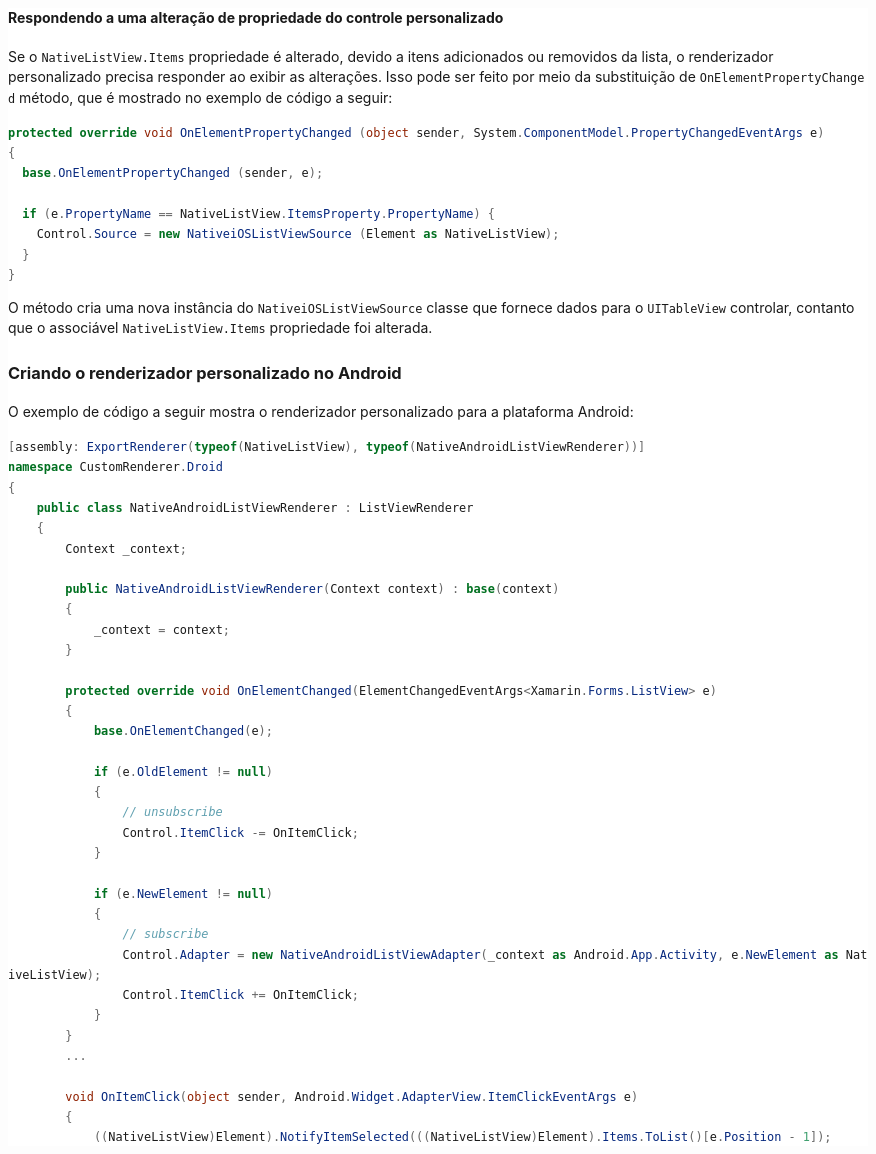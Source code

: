 #### <a name="responding-to-a-property-change-on-the-custom-control"></a>Respondendo a uma alteração de propriedade do controle personalizado

Se o `NativeListView.Items` propriedade é alterado, devido a itens adicionados ou removidos da lista, o renderizador personalizado precisa responder ao exibir as alterações. Isso pode ser feito por meio da substituição de `OnElementPropertyChanged` método, que é mostrado no exemplo de código a seguir:

```csharp
protected override void OnElementPropertyChanged (object sender, System.ComponentModel.PropertyChangedEventArgs e)
{
  base.OnElementPropertyChanged (sender, e);

  if (e.PropertyName == NativeListView.ItemsProperty.PropertyName) {
    Control.Source = new NativeiOSListViewSource (Element as NativeListView);
  }
}
```

O método cria uma nova instância do `NativeiOSListViewSource` classe que fornece dados para o `UITableView` controlar, contanto que o associável `NativeListView.Items` propriedade foi alterada.

### <a name="creating-the-custom-renderer-on-android"></a>Criando o renderizador personalizado no Android

O exemplo de código a seguir mostra o renderizador personalizado para a plataforma Android:

```csharp
[assembly: ExportRenderer(typeof(NativeListView), typeof(NativeAndroidListViewRenderer))]
namespace CustomRenderer.Droid
{
    public class NativeAndroidListViewRenderer : ListViewRenderer
    {
        Context _context;

        public NativeAndroidListViewRenderer(Context context) : base(context)
        {
            _context = context;
        }

        protected override void OnElementChanged(ElementChangedEventArgs<Xamarin.Forms.ListView> e)
        {
            base.OnElementChanged(e);

            if (e.OldElement != null)
            {
                // unsubscribe
                Control.ItemClick -= OnItemClick;
            }

            if (e.NewElement != null)
            {
                // subscribe
                Control.Adapter = new NativeAndroidListViewAdapter(_context as Android.App.Activity, e.NewElement as NativeListView);
                Control.ItemClick += OnItemClick;
            }
        }
        ...

        void OnItemClick(object sender, Android.Widget.AdapterView.ItemClickEventArgs e)
        {
            ((NativeListView)Element).NotifyItemSelected(((NativeListView)Element).Items.ToList()[e.Position - 1]);
```